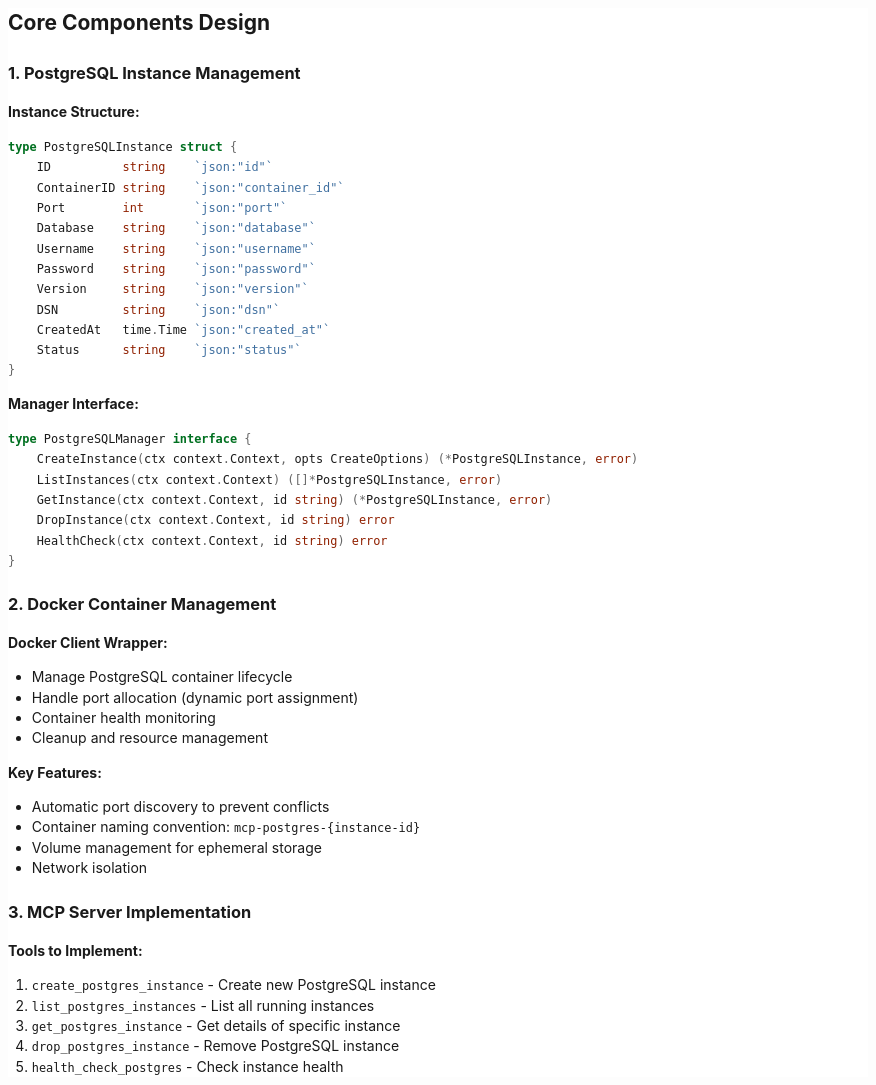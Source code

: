 ## Core Components Design

### 1. PostgreSQL Instance Management

**Instance Structure:**
```go
type PostgreSQLInstance struct {
    ID          string    `json:"id"`
    ContainerID string    `json:"container_id"`
    Port        int       `json:"port"`
    Database    string    `json:"database"`
    Username    string    `json:"username"`
    Password    string    `json:"password"`
    Version     string    `json:"version"`
    DSN         string    `json:"dsn"`
    CreatedAt   time.Time `json:"created_at"`
    Status      string    `json:"status"`
}
```

**Manager Interface:**
```go
type PostgreSQLManager interface {
    CreateInstance(ctx context.Context, opts CreateOptions) (*PostgreSQLInstance, error)
    ListInstances(ctx context.Context) ([]*PostgreSQLInstance, error)
    GetInstance(ctx context.Context, id string) (*PostgreSQLInstance, error)
    DropInstance(ctx context.Context, id string) error
    HealthCheck(ctx context.Context, id string) error
}
```

### 2. Docker Container Management

**Docker Client Wrapper:**
- Manage PostgreSQL container lifecycle
- Handle port allocation (dynamic port assignment)
- Container health monitoring
- Cleanup and resource management

**Key Features:**
- Automatic port discovery to prevent conflicts
- Container naming convention: `mcp-postgres-{instance-id}`
- Volume management for ephemeral storage
- Network isolation

### 3. MCP Server Implementation

**Tools to Implement:**
1. `create_postgres_instance` - Create new PostgreSQL instance
2. `list_postgres_instances` - List all running instances
3. `get_postgres_instance` - Get details of specific instance
4. `drop_postgres_instance` - Remove PostgreSQL instance
5. `health_check_postgres` - Check instance health
